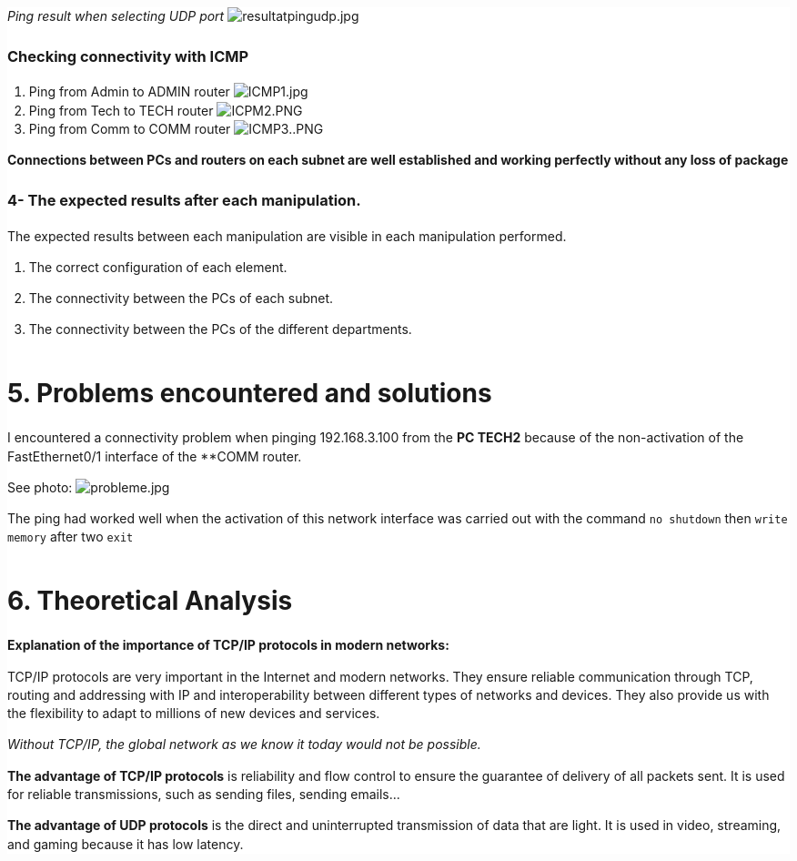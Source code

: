 *Ping result when selecting UDP port*
![resultatpingudp.jpg](./_resources/resultatpingudp.jpg)

### Checking connectivity with ICMP
1. Ping from Admin to ADMIN router
![ICMP1.jpg](./_resources/ICMP1.jpg)
2. Ping from Tech to TECH router
![ICPM2.PNG](./_resources/ICPM2.PNG)
3. Ping from Comm to COMM router
![ICMP3..PNG](./_resources/ICMP3.PNG)

**Connections between PCs and routers on each subnet are well established and working perfectly without any loss of package**

### 4- The expected results after each manipulation.

The expected results between each manipulation are visible in each manipulation performed.

1. The correct configuration of each element.

2. The connectivity between the PCs of each subnet.

3. The connectivity between the PCs of the different departments.

# 5. Problems encountered and solutions

I encountered a connectivity problem when pinging 192.168.3.100 from the **PC TECH2** because of the non-activation of the FastEthernet0/1 interface of the **COMM router.

See photo:
![probleme.jpg](./_resources/probleme-1.jpg)

The ping had worked well when the activation of this network interface was carried out with the command `no shutdown` then `write memory` after two `exit`

# 6. Theoretical Analysis

**Explanation of the importance of TCP/IP protocols in modern networks:**

TCP/IP protocols are very important in the Internet and modern networks. They ensure reliable communication through TCP, routing and addressing with IP and interoperability between different types of networks and devices. They also provide us with the flexibility to adapt to millions of new devices and services.

*Without TCP/IP, the global network as we know it today would not be possible.*

**The advantage of TCP/IP protocols** is reliability and flow control to ensure the guarantee of delivery of all packets sent. It is used for reliable transmissions, such as sending files, sending emails...

**The advantage of UDP protocols** is the direct and uninterrupted transmission of data that are light. It is used in video, streaming, and gaming because it has low latency.
